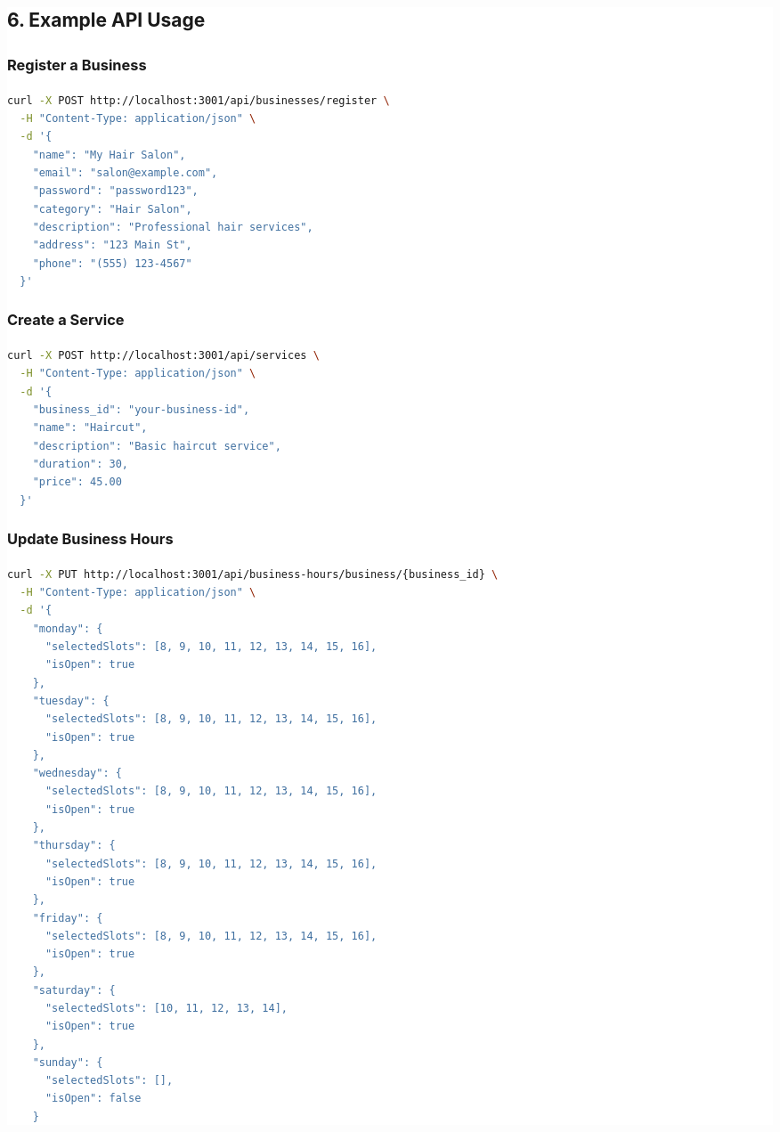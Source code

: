 ## 6. Example API Usage

### Register a Business
```bash
curl -X POST http://localhost:3001/api/businesses/register \
  -H "Content-Type: application/json" \
  -d '{
    "name": "My Hair Salon",
    "email": "salon@example.com",
    "password": "password123",
    "category": "Hair Salon",
    "description": "Professional hair services",
    "address": "123 Main St",
    "phone": "(555) 123-4567"
  }'
```

### Create a Service
```bash
curl -X POST http://localhost:3001/api/services \
  -H "Content-Type: application/json" \
  -d '{
    "business_id": "your-business-id",
    "name": "Haircut",
    "description": "Basic haircut service",
    "duration": 30,
    "price": 45.00
  }'
```

### Update Business Hours
```bash
curl -X PUT http://localhost:3001/api/business-hours/business/{business_id} \
  -H "Content-Type: application/json" \
  -d '{
    "monday": {
      "selectedSlots": [8, 9, 10, 11, 12, 13, 14, 15, 16],
      "isOpen": true
    },
    "tuesday": {
      "selectedSlots": [8, 9, 10, 11, 12, 13, 14, 15, 16],
      "isOpen": true
    },
    "wednesday": {
      "selectedSlots": [8, 9, 10, 11, 12, 13, 14, 15, 16],
      "isOpen": true
    },
    "thursday": {
      "selectedSlots": [8, 9, 10, 11, 12, 13, 14, 15, 16],
      "isOpen": true
    },
    "friday": {
      "selectedSlots": [8, 9, 10, 11, 12, 13, 14, 15, 16],
      "isOpen": true
    },
    "saturday": {
      "selectedSlots": [10, 11, 12, 13, 14],
      "isOpen": true
    },
    "sunday": {
      "selectedSlots": [],
      "isOpen": false
    }
```